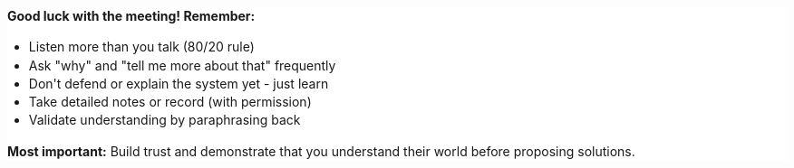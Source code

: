**Good luck with the meeting! Remember:**
- Listen more than you talk (80/20 rule)
- Ask "why" and "tell me more about that" frequently
- Don't defend or explain the system yet - just learn
- Take detailed notes or record (with permission)
- Validate understanding by paraphrasing back

**Most important:** Build trust and demonstrate that you understand their world before proposing solutions.

